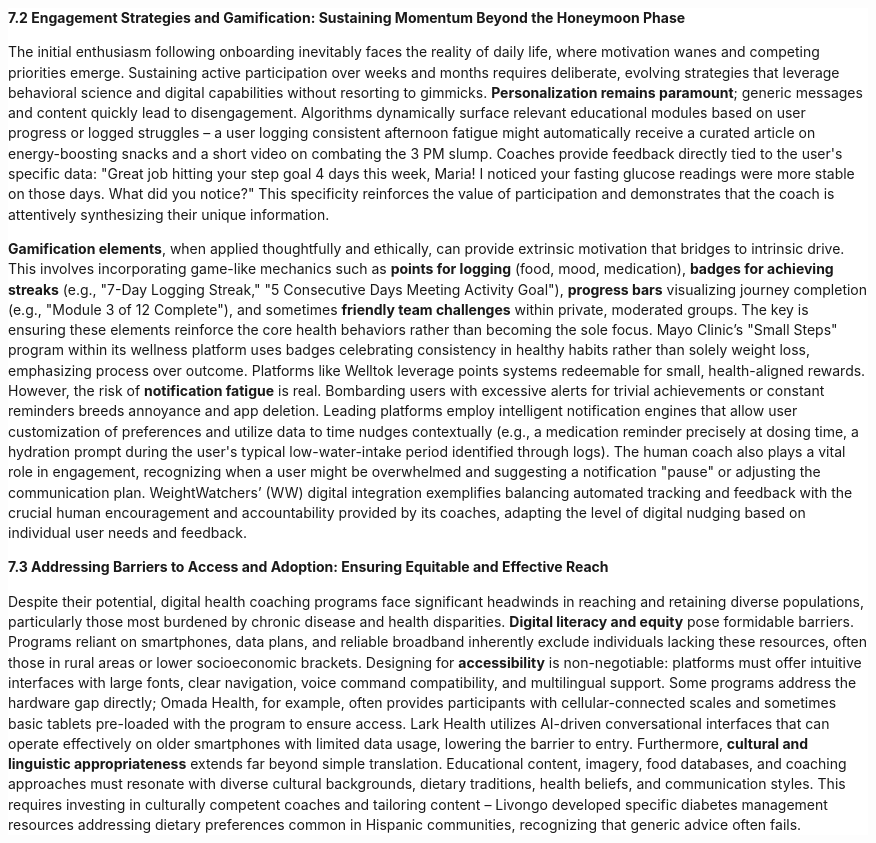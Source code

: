 **7.2 Engagement Strategies and Gamification: Sustaining Momentum Beyond the Honeymoon Phase**

The initial enthusiasm following onboarding inevitably faces the reality of daily life, where motivation wanes and competing priorities emerge. Sustaining active participation over weeks and months requires deliberate, evolving strategies that leverage behavioral science and digital capabilities without resorting to gimmicks. **Personalization remains paramount**; generic messages and content quickly lead to disengagement. Algorithms dynamically surface relevant educational modules based on user progress or logged struggles – a user logging consistent afternoon fatigue might automatically receive a curated article on energy-boosting snacks and a short video on combating the 3 PM slump. Coaches provide feedback directly tied to the user's specific data: "Great job hitting your step goal 4 days this week, Maria! I noticed your fasting glucose readings were more stable on those days. What did you notice?" This specificity reinforces the value of participation and demonstrates that the coach is attentively synthesizing their unique information.

**Gamification elements**, when applied thoughtfully and ethically, can provide extrinsic motivation that bridges to intrinsic drive. This involves incorporating game-like mechanics such as **points for logging** (food, mood, medication), **badges for achieving streaks** (e.g., "7-Day Logging Streak," "5 Consecutive Days Meeting Activity Goal"), **progress bars** visualizing journey completion (e.g., "Module 3 of 12 Complete"), and sometimes **friendly team challenges** within private, moderated groups. The key is ensuring these elements reinforce the core health behaviors rather than becoming the sole focus. Mayo Clinic’s "Small Steps" program within its wellness platform uses badges celebrating consistency in healthy habits rather than solely weight loss, emphasizing process over outcome. Platforms like Welltok leverage points systems redeemable for small, health-aligned rewards. However, the risk of **notification fatigue** is real. Bombarding users with excessive alerts for trivial achievements or constant reminders breeds annoyance and app deletion. Leading platforms employ intelligent notification engines that allow user customization of preferences and utilize data to time nudges contextually (e.g., a medication reminder precisely at dosing time, a hydration prompt during the user's typical low-water-intake period identified through logs). The human coach also plays a vital role in engagement, recognizing when a user might be overwhelmed and suggesting a notification "pause" or adjusting the communication plan. WeightWatchers’ (WW) digital integration exemplifies balancing automated tracking and feedback with the crucial human encouragement and accountability provided by its coaches, adapting the level of digital nudging based on individual user needs and feedback.

**7.3 Addressing Barriers to Access and Adoption: Ensuring Equitable and Effective Reach**

Despite their potential, digital health coaching programs face significant headwinds in reaching and retaining diverse populations, particularly those most burdened by chronic disease and health disparities. **Digital literacy and equity** pose formidable barriers. Programs reliant on smartphones, data plans, and reliable broadband inherently exclude individuals lacking these resources, often those in rural areas or lower socioeconomic brackets. Designing for **accessibility** is non-negotiable: platforms must offer intuitive interfaces with large fonts, clear navigation, voice command compatibility, and multilingual support. Some programs address the hardware gap directly; Omada Health, for example, often provides participants with cellular-connected scales and sometimes basic tablets pre-loaded with the program to ensure access. Lark Health utilizes AI-driven conversational interfaces that can operate effectively on older smartphones with limited data usage, lowering the barrier to entry. Furthermore, **cultural and linguistic appropriateness** extends far beyond simple translation. Educational content, imagery, food databases, and coaching approaches must resonate with diverse cultural backgrounds, dietary traditions, health beliefs, and communication styles. This requires investing in culturally competent coaches and tailoring content – Livongo developed specific diabetes management resources addressing dietary preferences common in Hispanic communities, recognizing that generic advice often fails.
